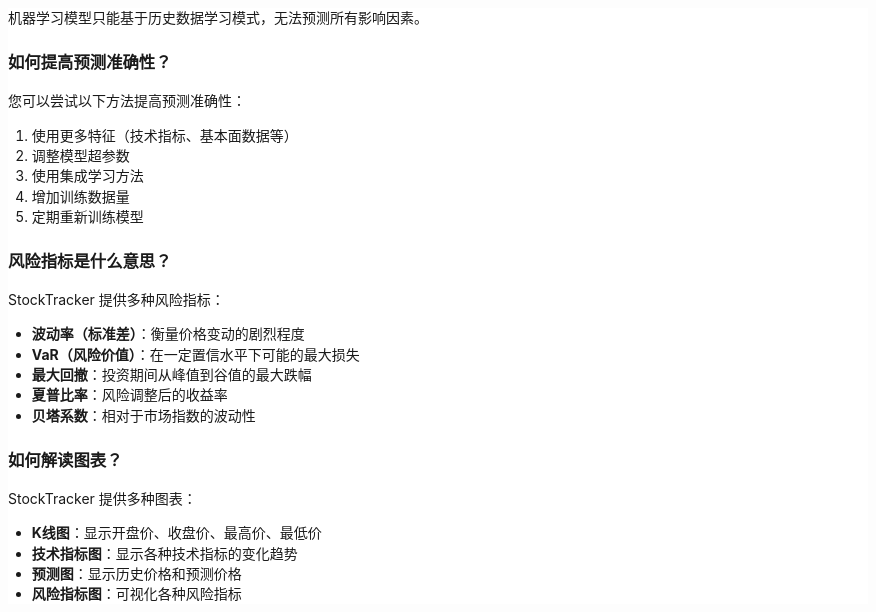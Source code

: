 机器学习模型只能基于历史数据学习模式，无法预测所有影响因素。

### 如何提高预测准确性？
您可以尝试以下方法提高预测准确性：
1. 使用更多特征（技术指标、基本面数据等）
2. 调整模型超参数
3. 使用集成学习方法
4. 增加训练数据量
5. 定期重新训练模型

### 风险指标是什么意思？
StockTracker 提供多种风险指标：
- **波动率（标准差）**：衡量价格变动的剧烈程度
- **VaR（风险价值）**：在一定置信水平下可能的最大损失
- **最大回撤**：投资期间从峰值到谷值的最大跌幅
- **夏普比率**：风险调整后的收益率
- **贝塔系数**：相对于市场指数的波动性

### 如何解读图表？
StockTracker 提供多种图表：
- **K线图**：显示开盘价、收盘价、最高价、最低价
- **技术指标图**：显示各种技术指标的变化趋势
- **预测图**：显示历史价格和预测价格
- **风险指标图**：可视化各种风险指标